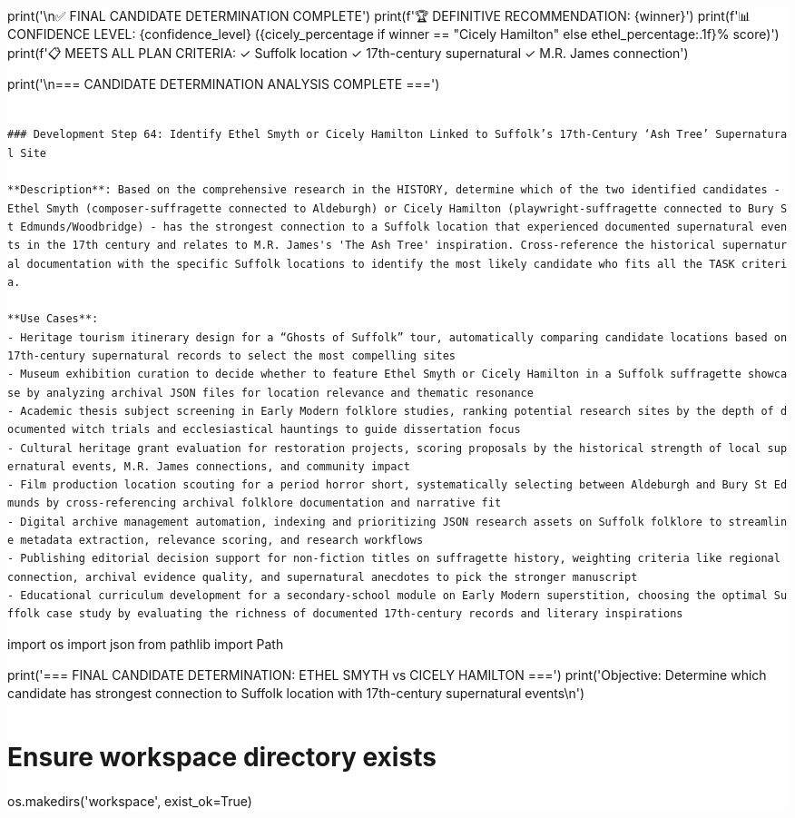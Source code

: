 print('\n✅ FINAL CANDIDATE DETERMINATION COMPLETE')
print(f'🏆 DEFINITIVE RECOMMENDATION: {winner}')
print(f'📊 CONFIDENCE LEVEL: {confidence_level} ({cicely_percentage if winner == "Cicely Hamilton" else ethel_percentage:.1f}% score)')
print(f'📋 MEETS ALL PLAN CRITERIA: ✓ Suffolk location ✓ 17th-century supernatural ✓ M.R. James connection')

print('\n=== CANDIDATE DETERMINATION ANALYSIS COMPLETE ===')
```

### Development Step 64: Identify Ethel Smyth or Cicely Hamilton Linked to Suffolk’s 17th-Century ‘Ash Tree’ Supernatural Site

**Description**: Based on the comprehensive research in the HISTORY, determine which of the two identified candidates - Ethel Smyth (composer-suffragette connected to Aldeburgh) or Cicely Hamilton (playwright-suffragette connected to Bury St Edmunds/Woodbridge) - has the strongest connection to a Suffolk location that experienced documented supernatural events in the 17th century and relates to M.R. James's 'The Ash Tree' inspiration. Cross-reference the historical supernatural documentation with the specific Suffolk locations to identify the most likely candidate who fits all the TASK criteria.

**Use Cases**:
- Heritage tourism itinerary design for a “Ghosts of Suffolk” tour, automatically comparing candidate locations based on 17th-century supernatural records to select the most compelling sites
- Museum exhibition curation to decide whether to feature Ethel Smyth or Cicely Hamilton in a Suffolk suffragette showcase by analyzing archival JSON files for location relevance and thematic resonance
- Academic thesis subject screening in Early Modern folklore studies, ranking potential research sites by the depth of documented witch trials and ecclesiastical hauntings to guide dissertation focus
- Cultural heritage grant evaluation for restoration projects, scoring proposals by the historical strength of local supernatural events, M.R. James connections, and community impact
- Film production location scouting for a period horror short, systematically selecting between Aldeburgh and Bury St Edmunds by cross-referencing archival folklore documentation and narrative fit
- Digital archive management automation, indexing and prioritizing JSON research assets on Suffolk folklore to streamline metadata extraction, relevance scoring, and research workflows
- Publishing editorial decision support for non-fiction titles on suffragette history, weighting criteria like regional connection, archival evidence quality, and supernatural anecdotes to pick the stronger manuscript
- Educational curriculum development for a secondary-school module on Early Modern superstition, choosing the optimal Suffolk case study by evaluating the richness of documented 17th-century records and literary inspirations

```
import os
import json
from pathlib import Path

print('=== FINAL CANDIDATE DETERMINATION: ETHEL SMYTH vs CICELY HAMILTON ===')
print('Objective: Determine which candidate has strongest connection to Suffolk location with 17th-century supernatural events\n')

# Ensure workspace directory exists
os.makedirs('workspace', exist_ok=True)
